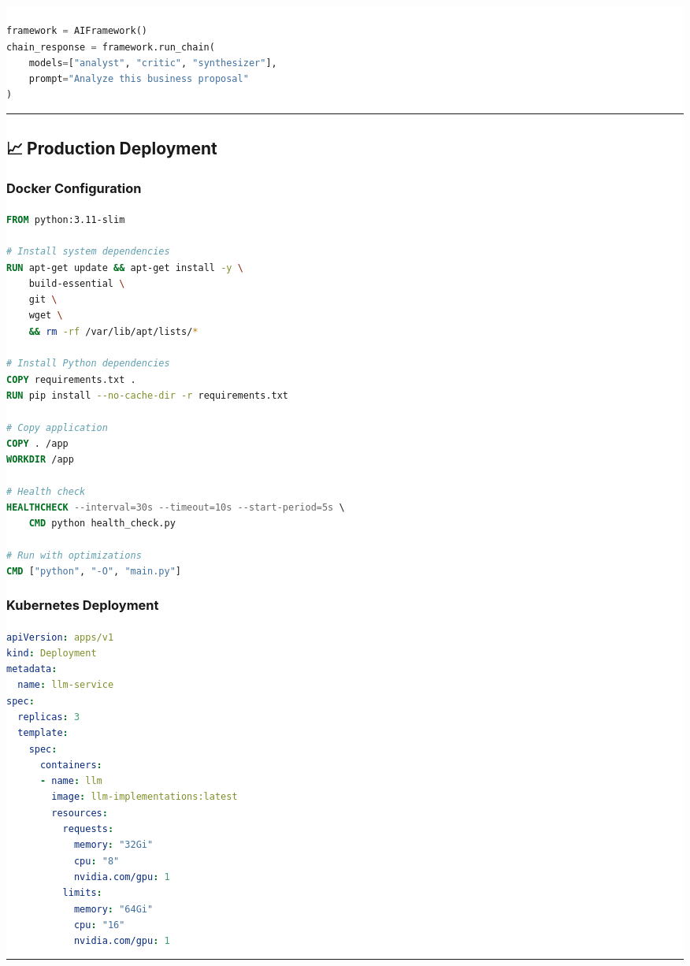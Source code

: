 ```python

framework = AIFramework()
chain_response = framework.run_chain(
    models=["analyst", "critic", "synthesizer"],
    prompt="Analyze this business proposal"
)
```

---

## 📈 Production Deployment

### Docker Configuration
```dockerfile
FROM python:3.11-slim

# Install system dependencies
RUN apt-get update && apt-get install -y \
    build-essential \
    git \
    wget \
    && rm -rf /var/lib/apt/lists/*

# Install Python dependencies
COPY requirements.txt .
RUN pip install --no-cache-dir -r requirements.txt

# Copy application
COPY . /app
WORKDIR /app

# Health check
HEALTHCHECK --interval=30s --timeout=10s --start-period=5s \
    CMD python health_check.py

# Run with optimizations
CMD ["python", "-O", "main.py"]
```

### Kubernetes Deployment
```yaml
apiVersion: apps/v1
kind: Deployment
metadata:
  name: llm-service
spec:
  replicas: 3
  template:
    spec:
      containers:
      - name: llm
        image: llm-implementations:latest
        resources:
          requests:
            memory: "32Gi"
            cpu: "8"
            nvidia.com/gpu: 1
          limits:
            memory: "64Gi"
            cpu: "16"
            nvidia.com/gpu: 1
```

---